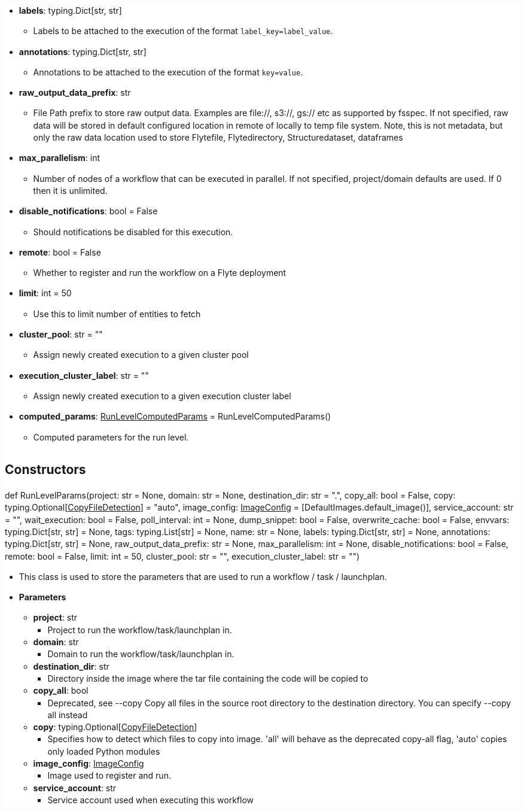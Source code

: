- **labels**: typing.Dict[str, str]
  - Labels to be attached to the execution of the format `label_key=label_value`.

- **annotations**: typing.Dict[str, str]
  - Annotations to be attached to the execution of the format `key=value`.

- **raw_output_data_prefix**: str
  - File Path prefix to store raw output data.
            Examples are file://, s3://, gs:// etc as supported by fsspec.
            If not specified, raw data will be stored in default configured location in remote of locally
            to temp file system.
Note, this is not metadata, but only the raw data location used to store Flytefile, Flytedirectory, Structuredataset,
dataframes

- **max_parallelism**: int
  - Number of nodes of a workflow that can be executed in parallel. If not specified,
            project/domain defaults are used. If 0 then it is unlimited.

- **disable_notifications**: bool = False
  - Should notifications be disabled for this execution.

- **remote**: bool = False
  - Whether to register and run the workflow on a Flyte deployment

- **limit**: int = 50
  - Use this to limit number of entities to fetch

- **cluster_pool**: str = &quot;&quot;
  - Assign newly created execution to a given cluster pool

- **execution_cluster_label**: str = &quot;&quot;
  - Assign newly created execution to a given execution cluster label

- **computed_params**: [RunLevelComputedParams](flytekit_clis_sdk_in_container_run_runlevelcomputedparams) = RunLevelComputedParams()
  - Computed parameters for the run level.

## Constructors
def RunLevelParams(project: str = None, domain: str = None, destination_dir: str = &quot;.&quot;, copy_all: bool = False, copy: typing.Optional[[CopyFileDetection](flytekit_constants_copyfiledetection)] = &quot;auto&quot;, image_config: [ImageConfig](flytekit_configuration_imageconfig) = [DefaultImages.default_image()], service_account: str = &quot;&quot;, wait_execution: bool = False, poll_interval: int = None, dump_snippet: bool = False, overwrite_cache: bool = False, envvars: typing.Dict[str, str] = None, tags: typing.List[str] = None, name: str = None, labels: typing.Dict[str, str] = None, annotations: typing.Dict[str, str] = None, raw_output_data_prefix: str = None, max_parallelism: int = None, disable_notifications: bool = False, remote: bool = False, limit: int = 50, cluster_pool: str = &quot;&quot;, execution_cluster_label: str = &quot;&quot;)
-  This class is used to store the parameters that are used to run a workflow / task / launchplan.
- **Parameters**

  - **project**: str
    - Project to run the workflow/task/launchplan in.
  - **domain**: str
    - Domain to run the workflow/task/launchplan in.
  - **destination_dir**: str
    - Directory inside the image where the tar file containing the code will be copied to
  - **copy_all**: bool
    - Deprecated, see --copy Copy all files in the source root directory to the destination directory. You can specify --copy all instead
  - **copy**: typing.Optional[[CopyFileDetection](flytekit_constants_copyfiledetection)]
    - Specifies how to detect which files to copy into image. &#x27;all&#x27; will behave as the deprecated copy-all flag, &#x27;auto&#x27; copies only loaded Python modules
  - **image_config**: [ImageConfig](flytekit_configuration_imageconfig)
    - Image used to register and run.
  - **service_account**: str
    - Service account used when executing this workflow